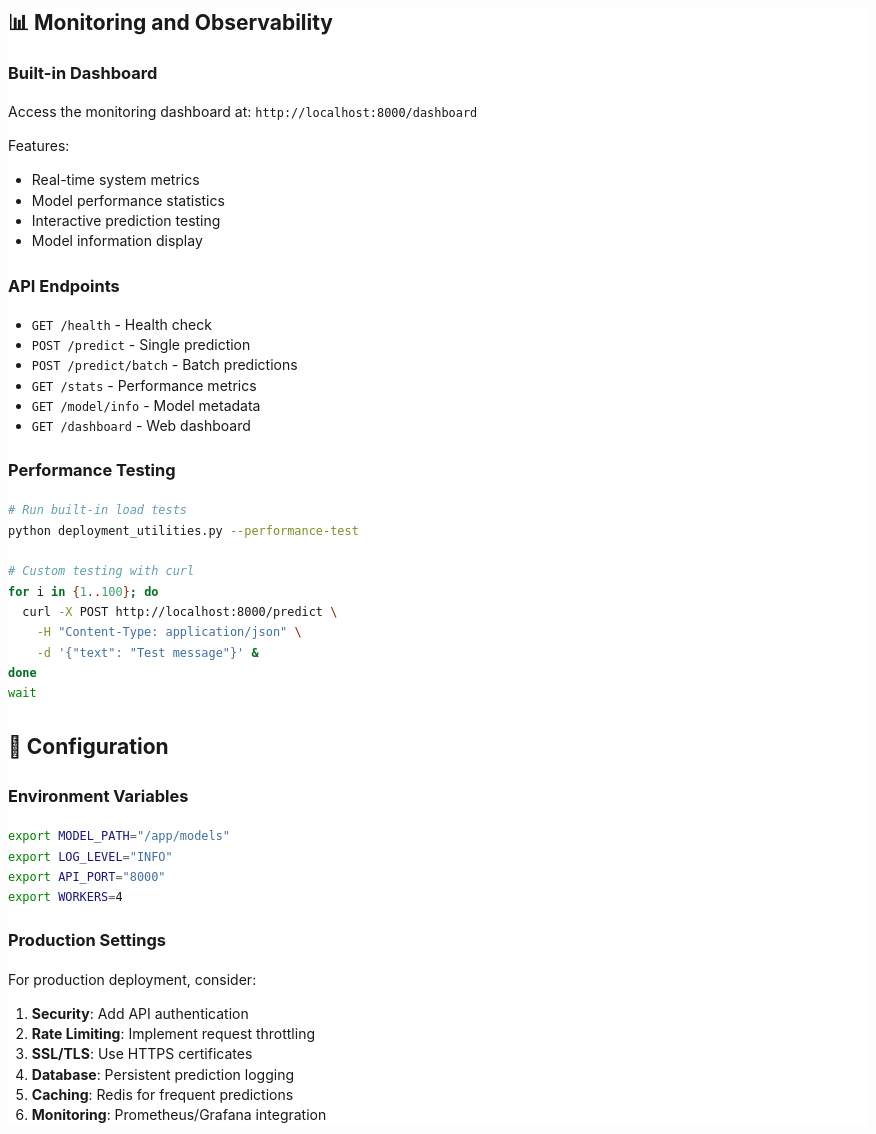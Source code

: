 ## 📊 Monitoring and Observability

### Built-in Dashboard

Access the monitoring dashboard at: `http://localhost:8000/dashboard`

Features:
- Real-time system metrics
- Model performance statistics
- Interactive prediction testing
- Model information display

### API Endpoints

- `GET /health` - Health check
- `POST /predict` - Single prediction
- `POST /predict/batch` - Batch predictions
- `GET /stats` - Performance metrics
- `GET /model/info` - Model metadata
- `GET /dashboard` - Web dashboard

### Performance Testing

```bash
# Run built-in load tests
python deployment_utilities.py --performance-test

# Custom testing with curl
for i in {1..100}; do
  curl -X POST http://localhost:8000/predict \
    -H "Content-Type: application/json" \
    -d '{"text": "Test message"}' &
done
wait
```

## 🔧 Configuration

### Environment Variables

```bash
export MODEL_PATH="/app/models"
export LOG_LEVEL="INFO"
export API_PORT="8000"
export WORKERS=4
```

### Production Settings

For production deployment, consider:

1. **Security**: Add API authentication
2. **Rate Limiting**: Implement request throttling
3. **SSL/TLS**: Use HTTPS certificates
4. **Database**: Persistent prediction logging
5. **Caching**: Redis for frequent predictions
6. **Monitoring**: Prometheus/Grafana integration
